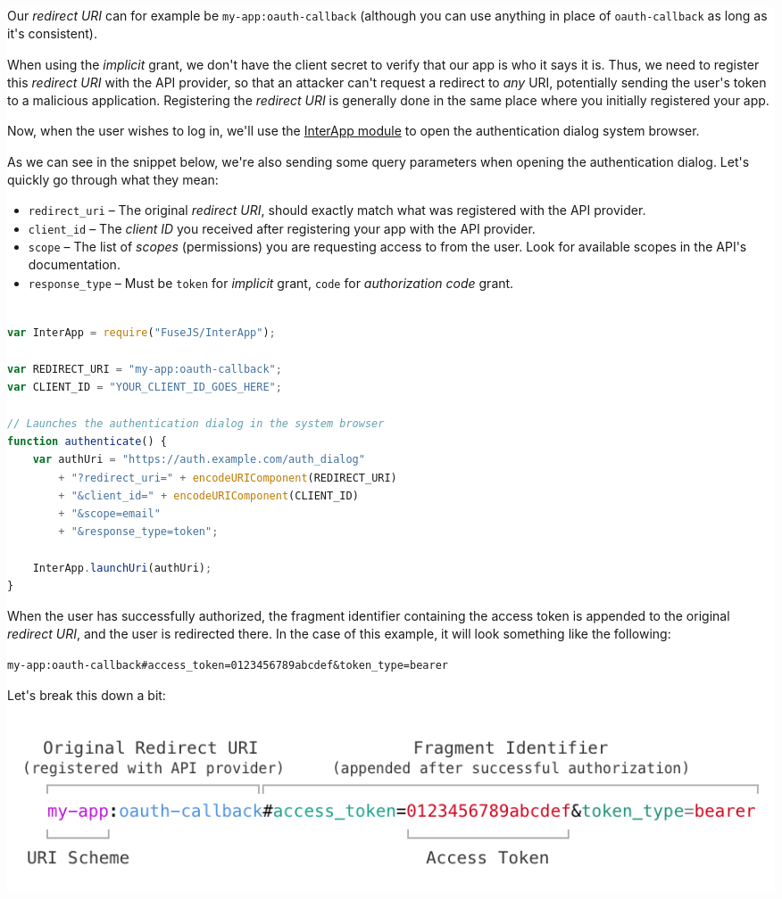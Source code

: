 Our _redirect URI_ can for example be `my-app:oauth-callback` (although you can use anything in place of `oauth-callback` as long as it's consistent).

When using the _implicit_ grant, we don't have the client secret to verify that our app is who it says it is.
Thus, we need to register this _redirect URI_ with the API provider, so that an attacker can't request a redirect to _any_ URI, potentially sending the user's token to a malicious application.
Registering the _redirect URI_ is generally done in the same place where you initially registered your app.

Now, when the user wishes to log in, we'll use the [InterApp module](api:fuse/reactive/fusejs/interapp) to open the authentication dialog system browser.

As we can see in the snippet below, we're also sending some query parameters when opening the authentication dialog.
Let's quickly go through what they mean:

- `redirect_uri` – The original _redirect URI_, should exactly match what was registered with the API provider.
- `client_id` – The _client ID_ you received after registering your app with the API provider.
- `scope` – The list of _scopes_ (permissions) you are requesting access to from the user. Look for available scopes in the API's documentation.
- `response_type` – Must be `token` for _implicit_ grant, `code` for _authorization code_ grant.

```js

var InterApp = require("FuseJS/InterApp");

var REDIRECT_URI = "my-app:oauth-callback";
var CLIENT_ID = "YOUR_CLIENT_ID_GOES_HERE";

// Launches the authentication dialog in the system browser
function authenticate() {
	var authUri = "https://auth.example.com/auth_dialog"
		+ "?redirect_uri=" + encodeURIComponent(REDIRECT_URI)
		+ "&client_id=" + encodeURIComponent(CLIENT_ID)
		+ "&scope=email"
		+ "&response_type=token";

	InterApp.launchUri(authUri);
}
```

When the user has successfully authorized, the fragment identifier containing the access token is appended to the original _redirect URI_, and the user is redirected there.
In the case of this example, it will look something like the following:

```
my-app:oauth-callback#access_token=0123456789abcdef&token_type=bearer
```

Let's break this down a bit:

![Redirect URI breakdown](../../media/oauth-redirect-uri-breakdown.png)

